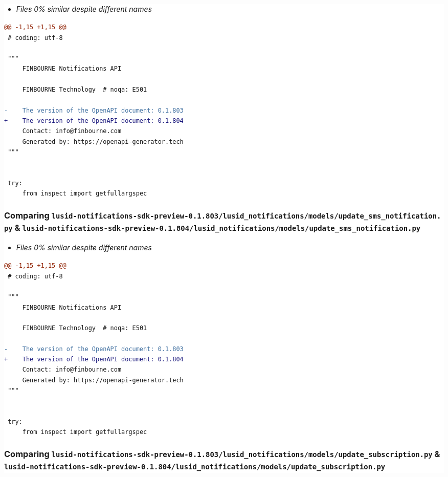  * *Files 0% similar despite different names*

```diff
@@ -1,15 +1,15 @@
 # coding: utf-8
 
 """
     FINBOURNE Notifications API
 
     FINBOURNE Technology  # noqa: E501
 
-    The version of the OpenAPI document: 0.1.803
+    The version of the OpenAPI document: 0.1.804
     Contact: info@finbourne.com
     Generated by: https://openapi-generator.tech
 """
 
 
 try:
     from inspect import getfullargspec
```

### Comparing `lusid-notifications-sdk-preview-0.1.803/lusid_notifications/models/update_sms_notification.py` & `lusid-notifications-sdk-preview-0.1.804/lusid_notifications/models/update_sms_notification.py`

 * *Files 0% similar despite different names*

```diff
@@ -1,15 +1,15 @@
 # coding: utf-8
 
 """
     FINBOURNE Notifications API
 
     FINBOURNE Technology  # noqa: E501
 
-    The version of the OpenAPI document: 0.1.803
+    The version of the OpenAPI document: 0.1.804
     Contact: info@finbourne.com
     Generated by: https://openapi-generator.tech
 """
 
 
 try:
     from inspect import getfullargspec
```

### Comparing `lusid-notifications-sdk-preview-0.1.803/lusid_notifications/models/update_subscription.py` & `lusid-notifications-sdk-preview-0.1.804/lusid_notifications/models/update_subscription.py`
